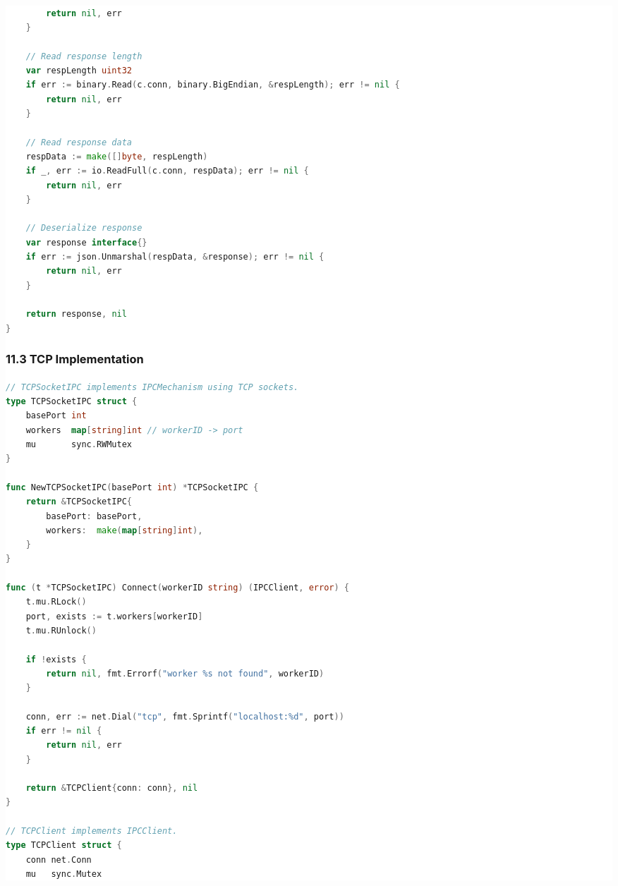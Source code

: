 ```go
        return nil, err
    }
    
    // Read response length
    var respLength uint32
    if err := binary.Read(c.conn, binary.BigEndian, &respLength); err != nil {
        return nil, err
    }
    
    // Read response data
    respData := make([]byte, respLength)
    if _, err := io.ReadFull(c.conn, respData); err != nil {
        return nil, err
    }
    
    // Deserialize response
    var response interface{}
    if err := json.Unmarshal(respData, &response); err != nil {
        return nil, err
    }
    
    return response, nil
}
```

### 11.3 TCP Implementation

```go
// TCPSocketIPC implements IPCMechanism using TCP sockets.
type TCPSocketIPC struct {
    basePort int
    workers  map[string]int // workerID -> port
    mu       sync.RWMutex
}

func NewTCPSocketIPC(basePort int) *TCPSocketIPC {
    return &TCPSocketIPC{
        basePort: basePort,
        workers:  make(map[string]int),
    }
}

func (t *TCPSocketIPC) Connect(workerID string) (IPCClient, error) {
    t.mu.RLock()
    port, exists := t.workers[workerID]
    t.mu.RUnlock()
    
    if !exists {
        return nil, fmt.Errorf("worker %s not found", workerID)
    }
    
    conn, err := net.Dial("tcp", fmt.Sprintf("localhost:%d", port))
    if err != nil {
        return nil, err
    }
    
    return &TCPClient{conn: conn}, nil
}

// TCPClient implements IPCClient.
type TCPClient struct {
    conn net.Conn
    mu   sync.Mutex
```